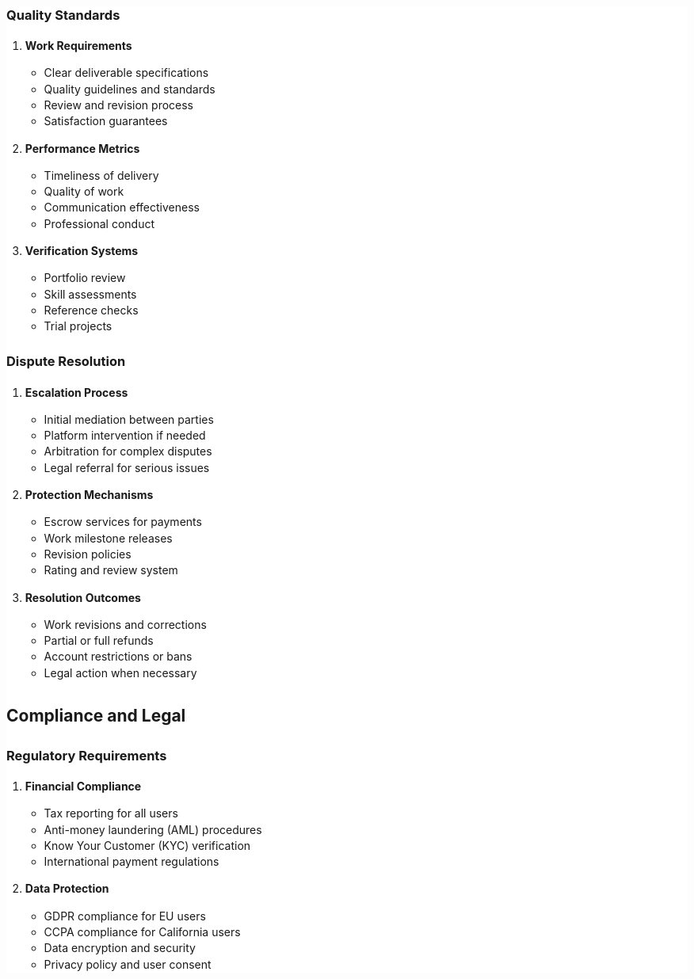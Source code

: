 ### Quality Standards
1. **Work Requirements**
   - Clear deliverable specifications
   - Quality guidelines and standards
   - Review and revision process
   - Satisfaction guarantees

2. **Performance Metrics**
   - Timeliness of delivery
   - Quality of work
   - Communication effectiveness
   - Professional conduct

3. **Verification Systems**
   - Portfolio review
   - Skill assessments
   - Reference checks
   - Trial projects

### Dispute Resolution
1. **Escalation Process**
   - Initial mediation between parties
   - Platform intervention if needed
   - Arbitration for complex disputes
   - Legal referral for serious issues

2. **Protection Mechanisms**
   - Escrow services for payments
   - Work milestone releases
   - Revision policies
   - Rating and review system

3. **Resolution Outcomes**
   - Work revisions and corrections
   - Partial or full refunds
   - Account restrictions or bans
   - Legal action when necessary

## Compliance and Legal

### Regulatory Requirements
1. **Financial Compliance**
   - Tax reporting for all users
   - Anti-money laundering (AML) procedures
   - Know Your Customer (KYC) verification
   - International payment regulations

2. **Data Protection**
   - GDPR compliance for EU users
   - CCPA compliance for California users
   - Data encryption and security
   - Privacy policy and user consent
